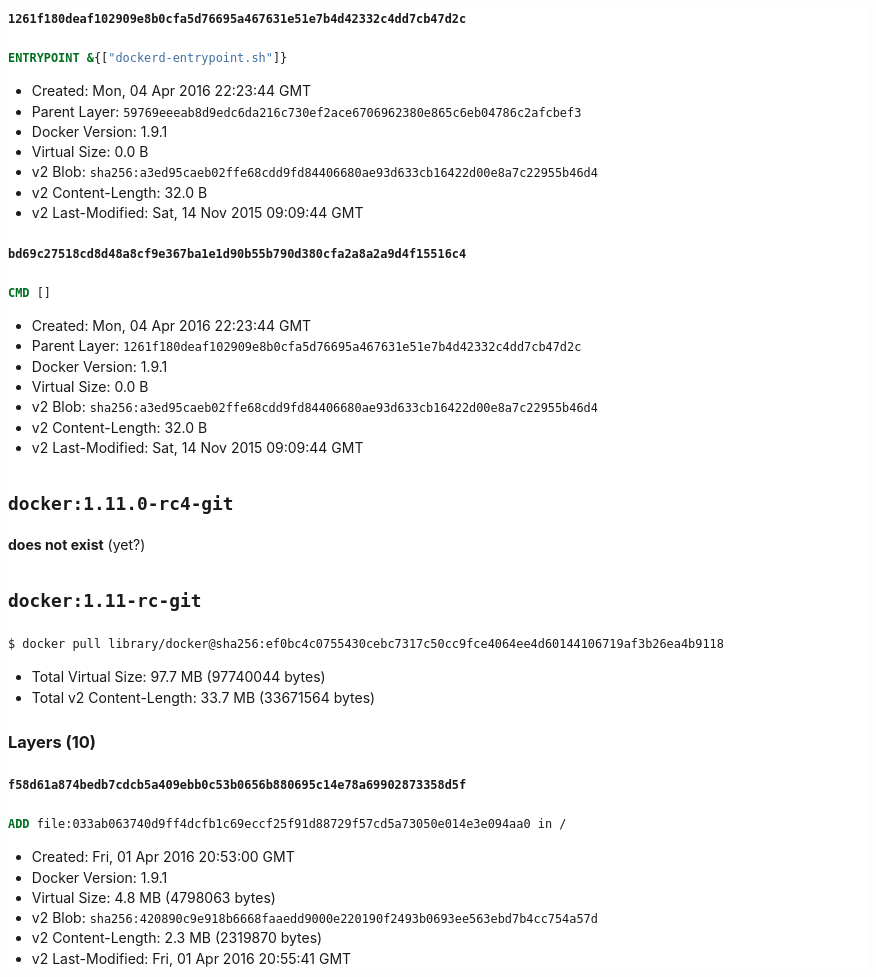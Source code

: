 #### `1261f180deaf102909e8b0cfa5d76695a467631e51e7b4d42332c4dd7cb47d2c`

```dockerfile
ENTRYPOINT &{["dockerd-entrypoint.sh"]}
```

-	Created: Mon, 04 Apr 2016 22:23:44 GMT
-	Parent Layer: `59769eeeab8d9edc6da216c730ef2ace6706962380e865c6eb04786c2afcbef3`
-	Docker Version: 1.9.1
-	Virtual Size: 0.0 B
-	v2 Blob: `sha256:a3ed95caeb02ffe68cdd9fd84406680ae93d633cb16422d00e8a7c22955b46d4`
-	v2 Content-Length: 32.0 B
-	v2 Last-Modified: Sat, 14 Nov 2015 09:09:44 GMT

#### `bd69c27518cd8d48a8cf9e367ba1e1d90b55b790d380cfa2a8a2a9d4f15516c4`

```dockerfile
CMD []
```

-	Created: Mon, 04 Apr 2016 22:23:44 GMT
-	Parent Layer: `1261f180deaf102909e8b0cfa5d76695a467631e51e7b4d42332c4dd7cb47d2c`
-	Docker Version: 1.9.1
-	Virtual Size: 0.0 B
-	v2 Blob: `sha256:a3ed95caeb02ffe68cdd9fd84406680ae93d633cb16422d00e8a7c22955b46d4`
-	v2 Content-Length: 32.0 B
-	v2 Last-Modified: Sat, 14 Nov 2015 09:09:44 GMT

## `docker:1.11.0-rc4-git`

**does not exist** (yet?)

## `docker:1.11-rc-git`

```console
$ docker pull library/docker@sha256:ef0bc4c0755430cebc7317c50cc9fce4064ee4d60144106719af3b26ea4b9118
```

-	Total Virtual Size: 97.7 MB (97740044 bytes)
-	Total v2 Content-Length: 33.7 MB (33671564 bytes)

### Layers (10)

#### `f58d61a874bedb7cdcb5a409ebb0c53b0656b880695c14e78a69902873358d5f`

```dockerfile
ADD file:033ab063740d9ff4dcfb1c69eccf25f91d88729f57cd5a73050e014e3e094aa0 in /
```

-	Created: Fri, 01 Apr 2016 20:53:00 GMT
-	Docker Version: 1.9.1
-	Virtual Size: 4.8 MB (4798063 bytes)
-	v2 Blob: `sha256:420890c9e918b6668faaedd9000e220190f2493b0693ee563ebd7b4cc754a57d`
-	v2 Content-Length: 2.3 MB (2319870 bytes)
-	v2 Last-Modified: Fri, 01 Apr 2016 20:55:41 GMT
